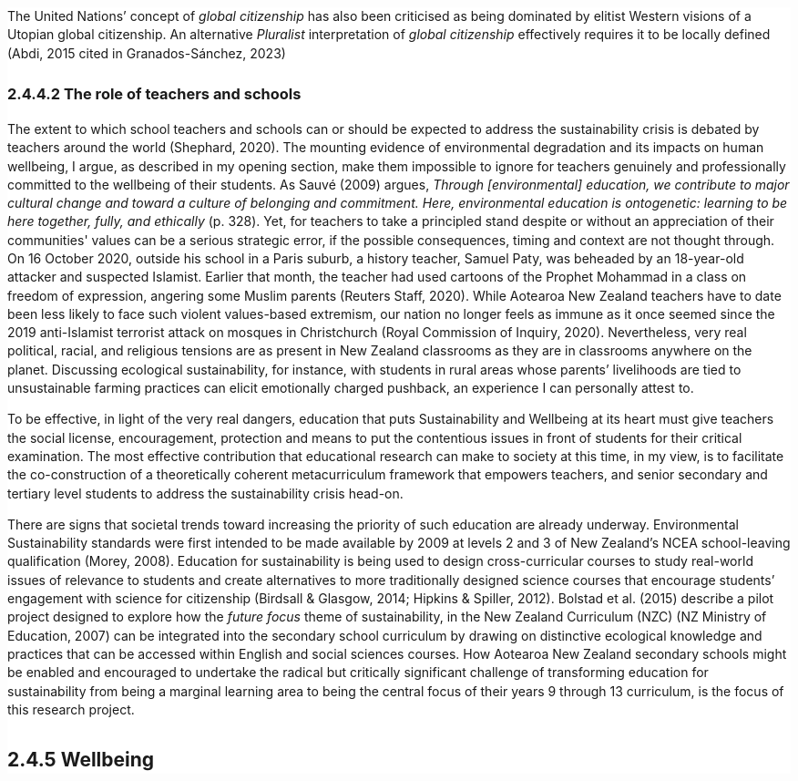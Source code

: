 
The United Nations’ concept of *global citizenship* has also been criticised as being dominated by elitist Western visions of a Utopian global citizenship. An alternative *Pluralist* interpretation of *global citizenship* effectively requires it to be locally defined (Abdi, 2015 cited in Granados-Sánchez, 2023) 

### 2.4.4.2 The role of teachers and schools <a id="2.4.4.2"></a>

The extent to which school teachers and schools can or should be expected to address the sustainability crisis is debated by teachers around the world (Shephard, 2020). The mounting evidence of environmental degradation and its impacts on human wellbeing, I argue, as described in my opening section, make them impossible to ignore for teachers genuinely and professionally committed to the wellbeing of their students. As Sauvé (2009) argues, *Through [environmental] education, we contribute to major cultural change and toward a culture of belonging and commitment. Here, environmental education is ontogenetic: learning to be here together, fully, and ethically* (p. 328). Yet, for teachers to take a principled stand despite or without an appreciation of their communities' values can be a serious strategic error, if the possible consequences, timing and context are not thought through. On 16 October 2020, outside his school in a Paris suburb, a history teacher, Samuel Paty, was beheaded by an 18-year-old attacker and suspected Islamist. Earlier that month, the teacher had used cartoons of the Prophet Mohammad in a class on freedom of expression, angering some Muslim parents (Reuters Staff, 2020). While Aotearoa New Zealand teachers have to date been less likely to face such violent values-based extremism, our nation no longer feels as immune as it once seemed since the 2019 anti-Islamist terrorist attack on mosques in Christchurch (Royal Commission of Inquiry, 2020). Nevertheless, very real political, racial, and religious tensions are as present in New Zealand classrooms as they are in classrooms anywhere on the planet. Discussing ecological sustainability, for instance, with students in rural areas whose parents’ livelihoods are tied to unsustainable farming practices can elicit emotionally charged pushback, an experience I can personally attest to. 

To be effective, in light of the very real dangers, education that puts Sustainability and Wellbeing at its heart must give teachers the social license, encouragement, protection and means to put the contentious issues in front of students for their critical examination. The most effective contribution that educational research can make to society at this time, in my view, is to facilitate the co-construction of a theoretically coherent metacurriculum framework that empowers teachers, and senior secondary and tertiary level students to address the sustainability crisis head-on. 

There are signs that societal trends toward increasing the priority of such education are already underway. Environmental Sustainability standards were first intended to be made available by 2009 at levels 2 and 3 of New Zealand’s NCEA school-leaving qualification (Morey, 2008). Education for sustainability is being used to design cross-curricular courses to study real-world issues of relevance to students and create alternatives to more traditionally designed science courses that encourage students’ engagement with science for citizenship (Birdsall & Glasgow, 2014; Hipkins & Spiller, 2012). Bolstad et al. (2015) describe a pilot project designed to explore how the *future focus* theme of sustainability, in the New Zealand Curriculum (NZC) (NZ Ministry of Education, 2007) can be integrated into the secondary school curriculum by drawing on distinctive ecological knowledge and practices that can be accessed within English and social sciences courses. How Aotearoa New Zealand secondary schools might be enabled and encouraged to undertake the radical but critically significant challenge of transforming education for sustainability from being a marginal learning area to being the central focus of their years 9 through 13 curriculum, is the focus of this research project. 


## 2.4.5 Wellbeing <a id="2.4.5"></a>
